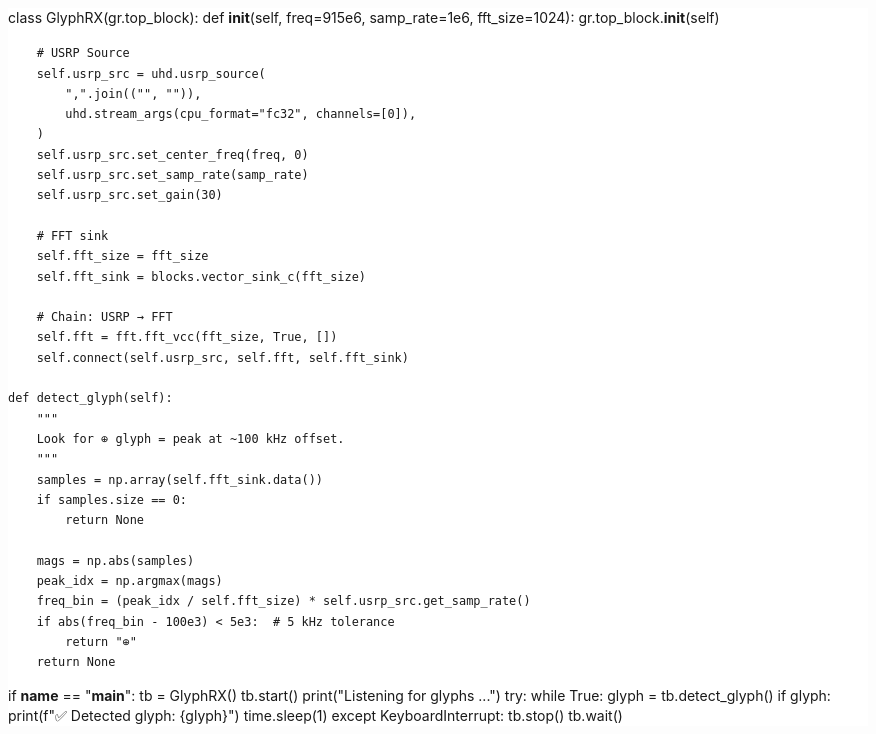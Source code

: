 class GlyphRX(gr.top_block):
    def __init__(self, freq=915e6, samp_rate=1e6, fft_size=1024):
        gr.top_block.__init__(self)

        # USRP Source
        self.usrp_src = uhd.usrp_source(
            ",".join(("", "")),
            uhd.stream_args(cpu_format="fc32", channels=[0]),
        )
        self.usrp_src.set_center_freq(freq, 0)
        self.usrp_src.set_samp_rate(samp_rate)
        self.usrp_src.set_gain(30)

        # FFT sink
        self.fft_size = fft_size
        self.fft_sink = blocks.vector_sink_c(fft_size)

        # Chain: USRP → FFT
        self.fft = fft.fft_vcc(fft_size, True, [])
        self.connect(self.usrp_src, self.fft, self.fft_sink)

    def detect_glyph(self):
        """
        Look for ⊕ glyph = peak at ~100 kHz offset.
        """
        samples = np.array(self.fft_sink.data())
        if samples.size == 0:
            return None

        mags = np.abs(samples)
        peak_idx = np.argmax(mags)
        freq_bin = (peak_idx / self.fft_size) * self.usrp_src.get_samp_rate()
        if abs(freq_bin - 100e3) < 5e3:  # 5 kHz tolerance
            return "⊕"
        return None

if __name__ == "__main__":
    tb = GlyphRX()
    tb.start()
    print("Listening for glyphs ...")
    try:
        while True:
            glyph = tb.detect_glyph()
            if glyph:
                print(f"✅ Detected glyph: {glyph}")
            time.sleep(1)
    except KeyboardInterrupt:
        tb.stop()
        tb.wait()
